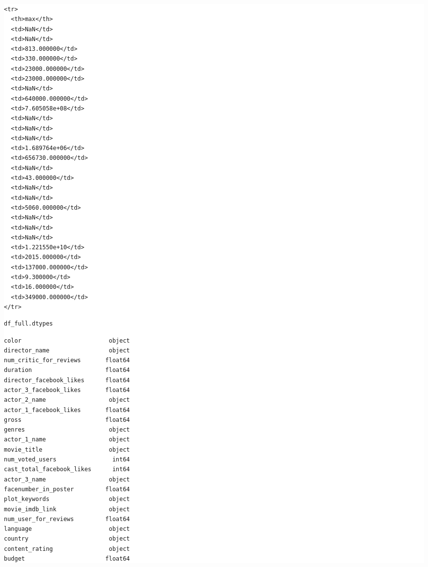     <tr>
      <th>max</th>
      <td>NaN</td>
      <td>NaN</td>
      <td>813.000000</td>
      <td>330.000000</td>
      <td>23000.000000</td>
      <td>23000.000000</td>
      <td>NaN</td>
      <td>640000.000000</td>
      <td>7.605058e+08</td>
      <td>NaN</td>
      <td>NaN</td>
      <td>NaN</td>
      <td>1.689764e+06</td>
      <td>656730.000000</td>
      <td>NaN</td>
      <td>43.000000</td>
      <td>NaN</td>
      <td>NaN</td>
      <td>5060.000000</td>
      <td>NaN</td>
      <td>NaN</td>
      <td>NaN</td>
      <td>1.221550e+10</td>
      <td>2015.000000</td>
      <td>137000.000000</td>
      <td>9.300000</td>
      <td>16.000000</td>
      <td>349000.000000</td>
    </tr>
  </tbody>
</table>
</div>




```python
df_full.dtypes
```




    color                         object
    director_name                 object
    num_critic_for_reviews       float64
    duration                     float64
    director_facebook_likes      float64
    actor_3_facebook_likes       float64
    actor_2_name                  object
    actor_1_facebook_likes       float64
    gross                        float64
    genres                        object
    actor_1_name                  object
    movie_title                   object
    num_voted_users                int64
    cast_total_facebook_likes      int64
    actor_3_name                  object
    facenumber_in_poster         float64
    plot_keywords                 object
    movie_imdb_link               object
    num_user_for_reviews         float64
    language                      object
    country                       object
    content_rating                object
    budget                       float64